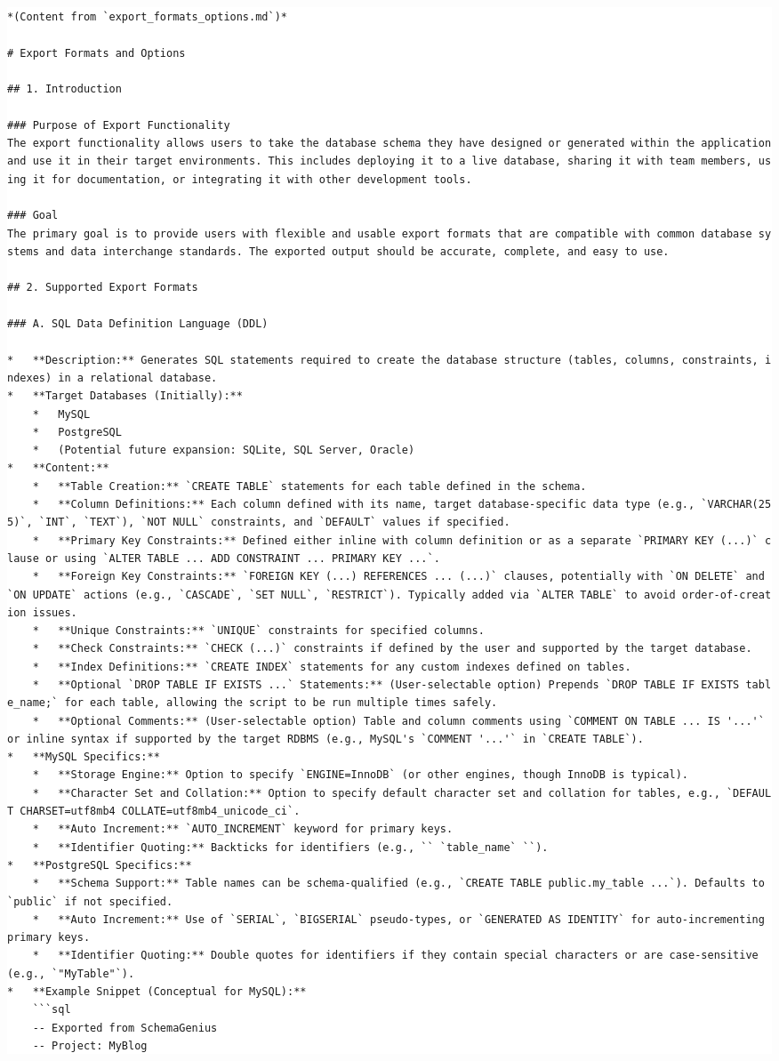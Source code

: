 ```
*(Content from `export_formats_options.md`)*

# Export Formats and Options

## 1. Introduction

### Purpose of Export Functionality
The export functionality allows users to take the database schema they have designed or generated within the application and use it in their target environments. This includes deploying it to a live database, sharing it with team members, using it for documentation, or integrating it with other development tools.

### Goal
The primary goal is to provide users with flexible and usable export formats that are compatible with common database systems and data interchange standards. The exported output should be accurate, complete, and easy to use.

## 2. Supported Export Formats

### A. SQL Data Definition Language (DDL)

*   **Description:** Generates SQL statements required to create the database structure (tables, columns, constraints, indexes) in a relational database.
*   **Target Databases (Initially):**
    *   MySQL
    *   PostgreSQL
    *   (Potential future expansion: SQLite, SQL Server, Oracle)
*   **Content:**
    *   **Table Creation:** `CREATE TABLE` statements for each table defined in the schema.
    *   **Column Definitions:** Each column defined with its name, target database-specific data type (e.g., `VARCHAR(255)`, `INT`, `TEXT`), `NOT NULL` constraints, and `DEFAULT` values if specified.
    *   **Primary Key Constraints:** Defined either inline with column definition or as a separate `PRIMARY KEY (...)` clause or using `ALTER TABLE ... ADD CONSTRAINT ... PRIMARY KEY ...`.
    *   **Foreign Key Constraints:** `FOREIGN KEY (...) REFERENCES ... (...)` clauses, potentially with `ON DELETE` and `ON UPDATE` actions (e.g., `CASCADE`, `SET NULL`, `RESTRICT`). Typically added via `ALTER TABLE` to avoid order-of-creation issues.
    *   **Unique Constraints:** `UNIQUE` constraints for specified columns.
    *   **Check Constraints:** `CHECK (...)` constraints if defined by the user and supported by the target database.
    *   **Index Definitions:** `CREATE INDEX` statements for any custom indexes defined on tables.
    *   **Optional `DROP TABLE IF EXISTS ...` Statements:** (User-selectable option) Prepends `DROP TABLE IF EXISTS table_name;` for each table, allowing the script to be run multiple times safely.
    *   **Optional Comments:** (User-selectable option) Table and column comments using `COMMENT ON TABLE ... IS '...'` or inline syntax if supported by the target RDBMS (e.g., MySQL's `COMMENT '...'` in `CREATE TABLE`).
*   **MySQL Specifics:**
    *   **Storage Engine:** Option to specify `ENGINE=InnoDB` (or other engines, though InnoDB is typical).
    *   **Character Set and Collation:** Option to specify default character set and collation for tables, e.g., `DEFAULT CHARSET=utf8mb4 COLLATE=utf8mb4_unicode_ci`.
    *   **Auto Increment:** `AUTO_INCREMENT` keyword for primary keys.
    *   **Identifier Quoting:** Backticks for identifiers (e.g., `` `table_name` ``).
*   **PostgreSQL Specifics:**
    *   **Schema Support:** Table names can be schema-qualified (e.g., `CREATE TABLE public.my_table ...`). Defaults to `public` if not specified.
    *   **Auto Increment:** Use of `SERIAL`, `BIGSERIAL` pseudo-types, or `GENERATED AS IDENTITY` for auto-incrementing primary keys.
    *   **Identifier Quoting:** Double quotes for identifiers if they contain special characters or are case-sensitive (e.g., `"MyTable"`).
*   **Example Snippet (Conceptual for MySQL):**
    ```sql
    -- Exported from SchemaGenius
    -- Project: MyBlog
```